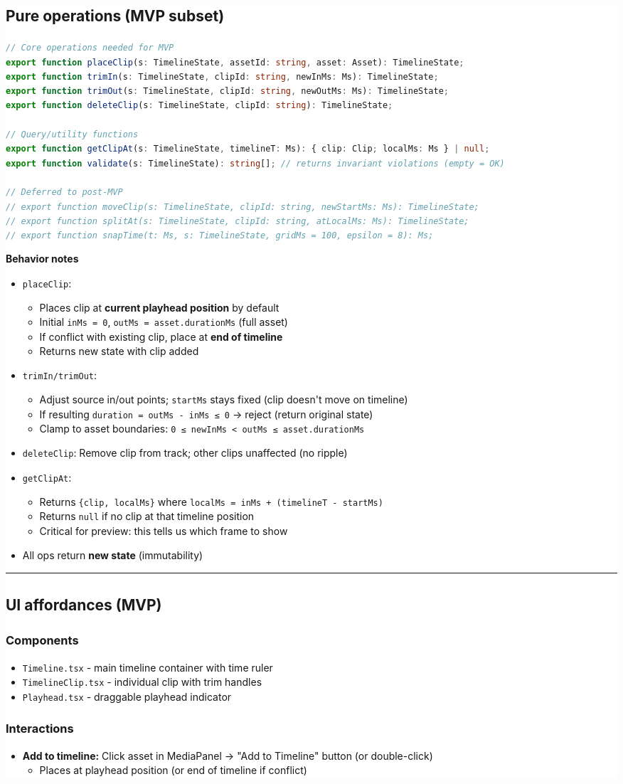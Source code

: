 
## Pure operations (MVP subset)

```ts
// Core operations needed for MVP
export function placeClip(s: TimelineState, assetId: string, asset: Asset): TimelineState;
export function trimIn(s: TimelineState, clipId: string, newInMs: Ms): TimelineState;
export function trimOut(s: TimelineState, clipId: string, newOutMs: Ms): TimelineState;
export function deleteClip(s: TimelineState, clipId: string): TimelineState;

// Query/utility functions
export function getClipAt(s: TimelineState, timelineT: Ms): { clip: Clip; localMs: Ms } | null;
export function validate(s: TimelineState): string[]; // returns invariant violations (empty = OK)

// Deferred to post-MVP
// export function moveClip(s: TimelineState, clipId: string, newStartMs: Ms): TimelineState;
// export function splitAt(s: TimelineState, clipId: string, atLocalMs: Ms): TimelineState;
// export function snapTime(t: Ms, s: TimelineState, gridMs = 100, epsilon = 8): Ms;
```

**Behavior notes**

* `placeClip`: 
  - Places clip at **current playhead position** by default
  - Initial `inMs = 0`, `outMs = asset.durationMs` (full asset)
  - If conflict with existing clip, place at **end of timeline**
  - Returns new state with clip added
  
* `trimIn/trimOut`: 
  - Adjust source in/out points; `startMs` stays fixed (clip doesn't move on timeline)
  - If resulting `duration = outMs - inMs ≤ 0` → reject (return original state)
  - Clamp to asset boundaries: `0 ≤ newInMs < outMs ≤ asset.durationMs`
  
* `deleteClip`: Remove clip from track; other clips unaffected (no ripple)

* `getClipAt`: 
  - Returns `{clip, localMs}` where `localMs = inMs + (timelineT - startMs)`
  - Returns `null` if no clip at that timeline position
  - Critical for preview: this tells us which frame to show
  
* All ops return **new state** (immutability)

---

## UI affordances (MVP)

### Components
* `Timeline.tsx` - main timeline container with time ruler
* `TimelineClip.tsx` - individual clip with trim handles
* `Playhead.tsx` - draggable playhead indicator

### Interactions
* **Add to timeline:** Click asset in MediaPanel → "Add to Timeline" button (or double-click)
  - Places at playhead position (or end of timeline if conflict)
  